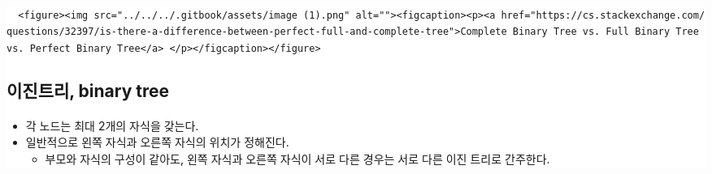       <figure><img src="../../../.gitbook/assets/image (1).png" alt=""><figcaption><p><a href="https://cs.stackexchange.com/questions/32397/is-there-a-difference-between-perfect-full-and-complete-tree">Complete Binary Tree vs. Full Binary Tree vs. Perfect Binary Tree</a> </p></figcaption></figure>



## 이진트리, binary tree

* 각 노드는 최대 2개의 자식을 갖는다.&#x20;
* 일반적으로 왼쪽 자식과 오른쪽 자식의 위치가 정해진다.&#x20;
  * 부모와 자식의 구성이 같아도, 왼쪽 자식과 오른쪽 자식이 서로 다른 경우는 서로 다른 이진 트리로 간주한다.&#x20;
